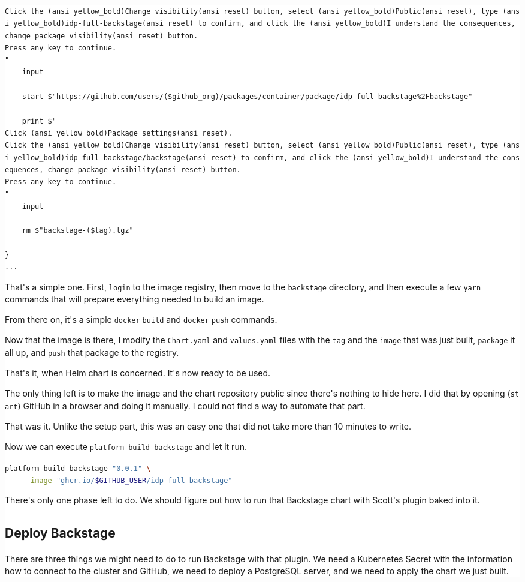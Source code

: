 ```nu
Click the (ansi yellow_bold)Change visibility(ansi reset) button, select (ansi yellow_bold)Public(ansi reset), type (ansi yellow_bold)idp-full-backstage(ansi reset) to confirm, and click the (ansi yellow_bold)I understand the consequences, change package visibility(ansi reset) button.
Press any key to continue.
"
    input

    start $"https://github.com/users/($github_org)/packages/container/package/idp-full-backstage%2Fbackstage"

    print $"
Click (ansi yellow_bold)Package settings(ansi reset).
Click the (ansi yellow_bold)Change visibility(ansi reset) button, select (ansi yellow_bold)Public(ansi reset), type (ansi yellow_bold)idp-full-backstage/backstage(ansi reset) to confirm, and click the (ansi yellow_bold)I understand the consequences, change package visibility(ansi reset) button.
Press any key to continue.
"
    input

    rm $"backstage-($tag).tgz"

}
...
```

That's a simple one. First, `login` to the image registry, then move to the `backstage` directory, and then execute a few `yarn` commands that will prepare everything needed to build an image.

From there on, it's a simple `docker` `build` and `docker` `push` commands.

Now that the image is there, I modify the `Chart.yaml` and `values.yaml` files with the `tag` and the `image` that was just built, `package` it all up, and `push` that package to the registry.

That's it, when Helm chart is concerned. It's now ready to be used.

The only thing left is to make the image and the chart repository public since there's nothing to hide here. I did that by opening (`start`) GitHub in a browser and doing it manually. I could not find a way to automate that part.

That was it. Unlike the setup part, this was an easy one that did not take more than 10 minutes to write.

Now we can execute `platform build backstage` and let it run.

```sh
platform build backstage "0.0.1" \
    --image "ghcr.io/$GITHUB_USER/idp-full-backstage"
```

There's only one phase left to do. We should figure out how to run that Backstage chart with Scott's plugin baked into it.

## Deploy Backstage

There are three things we might need to do to run Backstage with that plugin. We need a Kubernetes Secret with the information how to connect to the cluster and GitHub, we need to deploy a PostgreSQL server, and we need to apply the chart we just built.
